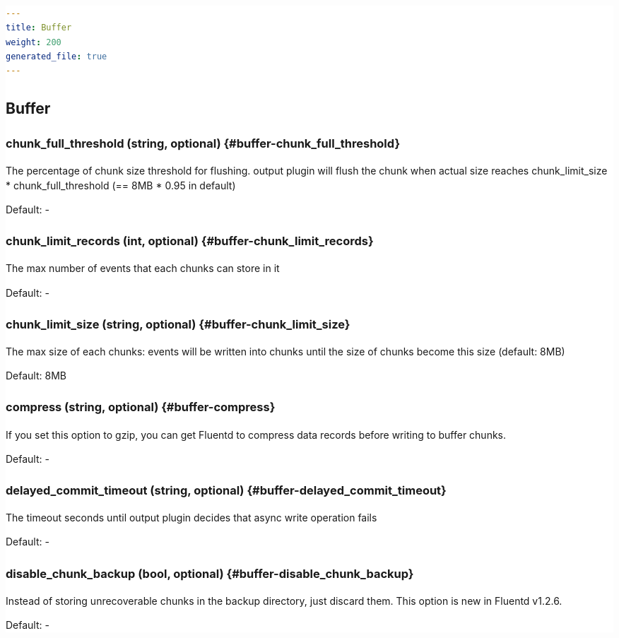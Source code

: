 ```yaml
---
title: Buffer
weight: 200
generated_file: true
---
```


## Buffer

### chunk_full_threshold (string, optional) {#buffer-chunk_full_threshold}

The percentage of chunk size threshold for flushing. output plugin will flush the chunk when actual size reaches chunk_limit_size * chunk_full_threshold (== 8MB * 0.95 in default) 

Default: -

### chunk_limit_records (int, optional) {#buffer-chunk_limit_records}

The max number of events that each chunks can store in it 

Default: -

### chunk_limit_size (string, optional) {#buffer-chunk_limit_size}

The max size of each chunks: events will be written into chunks until the size of chunks become this size (default: 8MB) 

Default: 8MB

### compress (string, optional) {#buffer-compress}

If you set this option to gzip, you can get Fluentd to compress data records before writing to buffer chunks. 

Default: -

### delayed_commit_timeout (string, optional) {#buffer-delayed_commit_timeout}

The timeout seconds until output plugin decides that async write operation fails 

Default: -

### disable_chunk_backup (bool, optional) {#buffer-disable_chunk_backup}

Instead of storing unrecoverable chunks in the backup directory, just discard them. This option is new in Fluentd v1.2.6. 

Default: -
